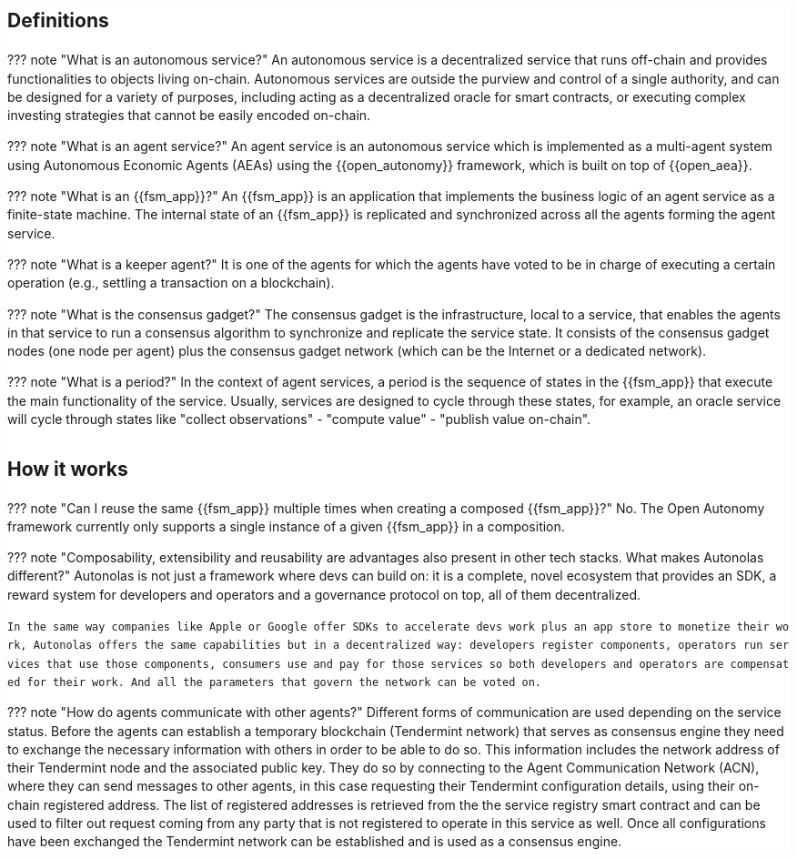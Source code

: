 ## Definitions

??? note "What is an autonomous service?"
    An autonomous service is a decentralized service that runs off-chain and provides functionalities to objects living on-chain. Autonomous services are outside the purview and control of a single authority, and can be designed for a variety of purposes, including acting as a decentralized oracle for smart contracts, or executing complex investing strategies that cannot be easily encoded on-chain.

??? note "What is an agent service?"
    An agent service is an autonomous service which is implemented as a multi-agent system using Autonomous Economic Agents (AEAs) using the {{open_autonomy}} framework, which is built on top of {{open_aea}}.

??? note "What is an {{fsm_app}}?"
    An {{fsm_app}} is an application that implements the business logic of an agent service as a finite-state machine. The internal state of an {{fsm_app}} is replicated and synchronized across all the agents forming the agent service.

??? note "What is a keeper agent?"
    It is one of the agents for which the agents have voted to be in charge of executing a certain operation (e.g., settling a transaction on a blockchain).

??? note "What is the consensus gadget?"
    The consensus gadget is the infrastructure, local to a service, that enables the agents in that service to run a consensus algorithm to synchronize and replicate the service state. It consists of the consensus gadget nodes (one node per agent) plus the consensus gadget network (which can be the Internet or a dedicated network).

??? note "What is a period?"
    In the context of agent services, a period is the sequence of states in the {{fsm_app}} that execute the main functionality of the service. Usually, services are designed to cycle through these states, for example, an oracle service will cycle through states like "collect observations" - "compute value" - "publish value on-chain".

## How it works

??? note "Can I reuse the same {{fsm_app}} multiple times when creating a composed {{fsm_app}}?"
    No. The Open Autonomy framework currently only supports a single instance of a given {{fsm_app}} in a composition.


??? note "Composability, extensibility and reusability are advantages also present in other tech stacks. What makes Autonolas different?"
    Autonolas is not just a framework where devs can build on: it is a complete, novel ecosystem that provides an SDK, a reward system for developers and operators and a governance protocol on top, all of them decentralized.

    In the same way companies like Apple or Google offer SDKs to accelerate devs work plus an app store to monetize their work, Autonolas offers the same capabilities but in a decentralized way: developers register components, operators run services that use those components, consumers use and pay for those services so both developers and operators are compensated for their work. And all the parameters that govern the network can be voted on.


??? note "How do agents communicate with other agents?"
    Different forms of communication are used depending on the service status. Before the agents can establish a temporary blockchain (Tendermint network) that serves as consensus engine they need to exchange the necessary information with others in order to be able to do so. This information includes the network address of their Tendermint node and the associated public key. They do so by connecting to the Agent Communication Network (ACN), where they can send messages to other agents, in this case requesting their Tendermint configuration details, using their on-chain registered address. The list of registered addresses is retrieved from the the service registry smart contract and can be used to filter out request coming from any party that is not registered to operate in this service as well. Once all configurations have been exchanged the Tendermint network can be established and is used as a consensus engine.
